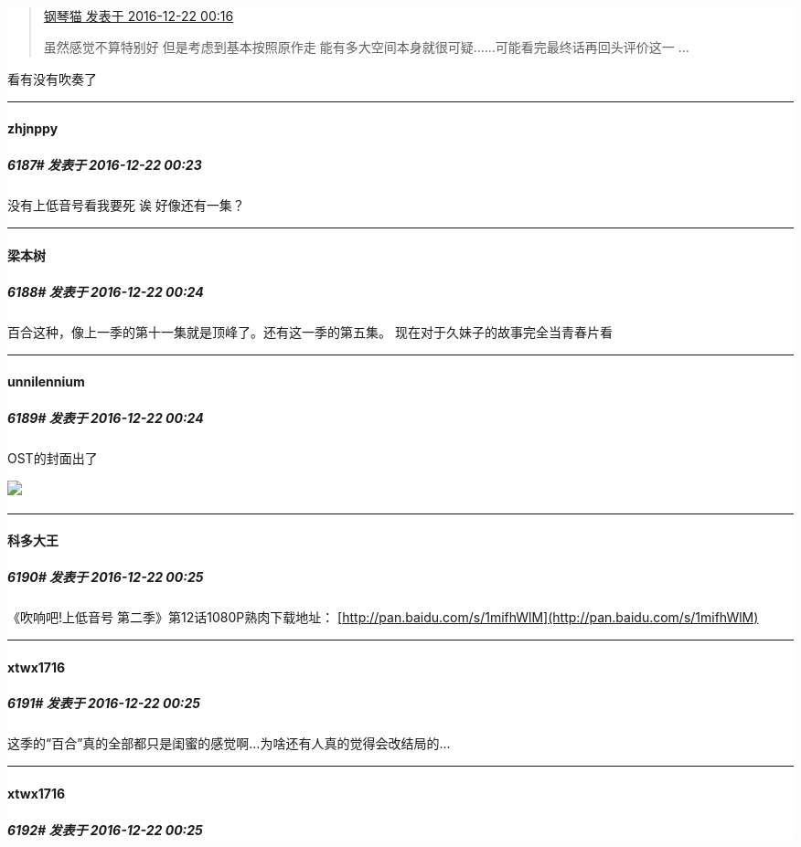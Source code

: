 
<blockquote><a href="httphttps://bbs.saraba1st.com/2b/forum.php?mod=redirect&amp;goto=findpost&amp;pid=34560020&amp;ptid=1336553" target="_blank">钢琴猫 发表于 2016-12-22 00:16</a>

虽然感觉不算特别好 但是考虑到基本按照原作走 能有多大空间本身就很可疑……可能看完最终话再回头评价这一 ...</blockquote>
看有没有吹奏了


*****

####  zhjnppy  
##### 6187#       发表于 2016-12-22 00:23


没有上低音号看我要死 诶 好像还有一集？


*****

####  梁本树  
##### 6188#       发表于 2016-12-22 00:24


百合这种，像上一季的第十一集就是顶峰了。还有这一季的第五集。
现在对于久妹子的故事完全当青春片看


*****

####  unnilennium  
##### 6189#       发表于 2016-12-22 00:24


OST的封面出了

<img src="http://ww4.sinaimg.cn/large/a62b2814jw1fayvic4nszj21gu18z48u.jpg" referrerpolicy="no-referrer">


*****

####  科多大王  
##### 6190#       发表于 2016-12-22 00:25


《吹响吧!上低音号 第二季》第12话1080P熟肉下载地址：
[http://pan.baidu.com/s/1mifhWlM](http://pan.baidu.com/s/1mifhWlM)


*****

####  xtwx1716  
##### 6191#       发表于 2016-12-22 00:25


这季的“百合”真的全部都只是闺蜜的感觉啊…为啥还有人真的觉得会改结局的…


*****

####  xtwx1716  
##### 6192#       发表于 2016-12-22 00:25
